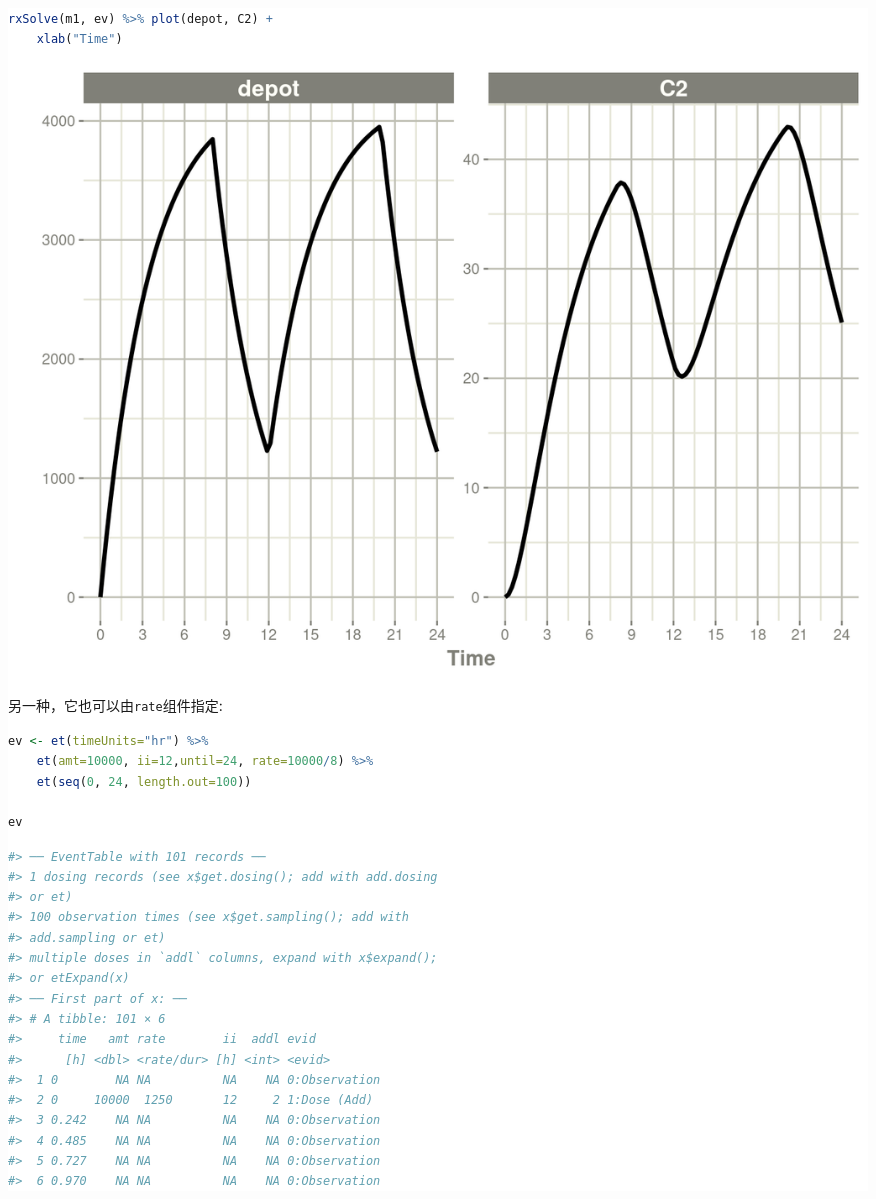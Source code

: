 ```R
rxSolve(m1, ev) %>% plot(depot, C2) +
    xlab("Time")
```

![](assets/unnamed-chunk-48-1.png)

另一种，它也可以由`rate`组件指定:

```R
ev <- et(timeUnits="hr") %>%
    et(amt=10000, ii=12,until=24, rate=10000/8) %>%
    et(seq(0, 24, length.out=100))

ev
```

```R
#> ── EventTable with 101 records ──
#> 1 dosing records (see x$get.dosing(); add with add.dosing
#> or et)
#> 100 observation times (see x$get.sampling(); add with
#> add.sampling or et)
#> multiple doses in `addl` columns, expand with x$expand();
#> or etExpand(x)
#> ── First part of x: ──
#> # A tibble: 101 × 6
#>     time   amt rate        ii  addl evid         
#>      [h] <dbl> <rate/dur> [h] <int> <evid>       
#>  1 0        NA NA          NA    NA 0:Observation
#>  2 0     10000  1250       12     2 1:Dose (Add) 
#>  3 0.242    NA NA          NA    NA 0:Observation
#>  4 0.485    NA NA          NA    NA 0:Observation
#>  5 0.727    NA NA          NA    NA 0:Observation
#>  6 0.970    NA NA          NA    NA 0:Observation
```